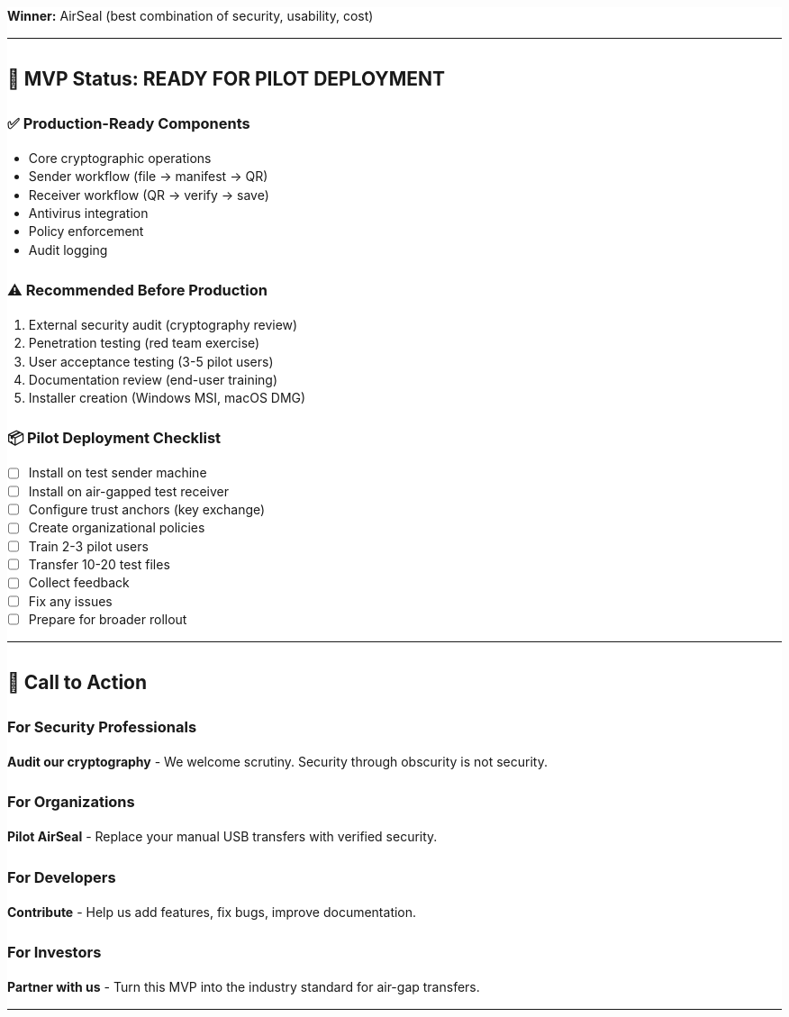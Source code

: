 **Winner:** AirSeal (best combination of security, usability, cost)

---

## 🏁 MVP Status: **READY FOR PILOT DEPLOYMENT**

### ✅ Production-Ready Components
- Core cryptographic operations
- Sender workflow (file → manifest → QR)
- Receiver workflow (QR → verify → save)
- Antivirus integration
- Policy enforcement
- Audit logging

### ⚠️ Recommended Before Production
1. External security audit (cryptography review)
2. Penetration testing (red team exercise)
3. User acceptance testing (3-5 pilot users)
4. Documentation review (end-user training)
5. Installer creation (Windows MSI, macOS DMG)

### 📦 Pilot Deployment Checklist
- [ ] Install on test sender machine
- [ ] Install on air-gapped test receiver
- [ ] Configure trust anchors (key exchange)
- [ ] Create organizational policies
- [ ] Train 2-3 pilot users
- [ ] Transfer 10-20 test files
- [ ] Collect feedback
- [ ] Fix any issues
- [ ] Prepare for broader rollout

---

## 🎯 Call to Action

### For Security Professionals
**Audit our cryptography** - We welcome scrutiny. Security through obscurity is not security.

### For Organizations
**Pilot AirSeal** - Replace your manual USB transfers with verified security.

### For Developers
**Contribute** - Help us add features, fix bugs, improve documentation.

### For Investors
**Partner with us** - Turn this MVP into the industry standard for air-gap transfers.

---
